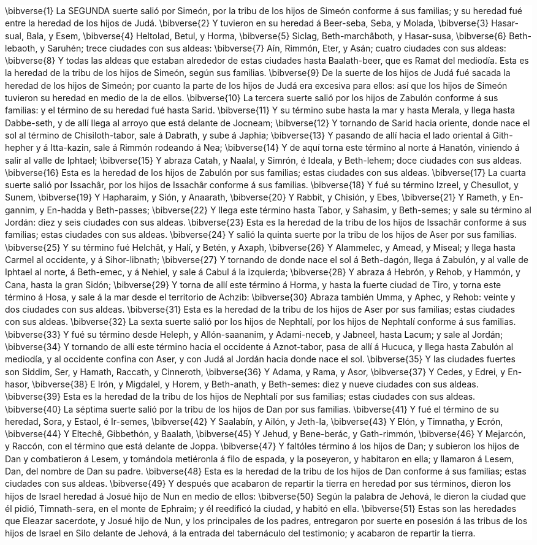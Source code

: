 \bibverse{1} La SEGUNDA suerte salió por Simeón, por la tribu de los hijos de Simeón conforme á sus familias; y su heredad fué entre la heredad de los hijos de Judá. \bibverse{2} Y tuvieron en su heredad á Beer-seba, Seba, y Molada, \bibverse{3} Hasar-sual, Bala, y Esem, \bibverse{4} Heltolad, Betul, y Horma, \bibverse{5} Siclag, Beth-marchâboth, y Hasar-susa, \bibverse{6} Beth-lebaoth, y Saruhén; trece ciudades con sus aldeas: \bibverse{7} Aín, Rimmón, Eter, y Asán; cuatro ciudades con sus aldeas: \bibverse{8} Y todas las aldeas que estaban alrededor de estas ciudades hasta Baalath-beer, que es Ramat del mediodía. Esta es la heredad de la tribu de los hijos de Simeón, según sus familias. \bibverse{9} De la suerte de los hijos de Judá fué sacada la heredad de los hijos de Simeón; por cuanto la parte de los hijos de Judá era excesiva para ellos: así que los hijos de Simeón tuvieron su heredad en medio de la de ellos. \bibverse{10} La tercera suerte salió por los hijos de Zabulón conforme á sus familias: y el término de su heredad fué hasta Sarid. \bibverse{11} Y su término sube hasta la mar y hasta Merala, y llega hasta Dabbe-seth, y de allí llega al arroyo que está delante de Jocneam; \bibverse{12} Y tornando de Sarid hacia oriente, donde nace el sol al término de Chisiloth-tabor, sale á Dabrath, y sube á Japhia; \bibverse{13} Y pasando de allí hacia el lado oriental á Gith-hepher y á Itta-kazin, sale á Rimmón rodeando á Nea; \bibverse{14} Y de aquí torna este término al norte á Hanatón, viniendo á salir al valle de Iphtael; \bibverse{15} Y abraza Catah, y Naalal, y Simrón, é Ideala, y Beth-lehem; doce ciudades con sus aldeas. \bibverse{16} Esta es la heredad de los hijos de Zabulón por sus familias; estas ciudades con sus aldeas. \bibverse{17} La cuarta suerte salió por Issachâr, por los hijos de Issachâr conforme á sus familias. \bibverse{18} Y fué su término Izreel, y Chesullot, y Sunem, \bibverse{19} Y Hapharaim, y Sión, y Anaarath, \bibverse{20} Y Rabbit, y Chisión, y Ebes, \bibverse{21} Y Rameth, y En-gannim, y En-hadda y Beth-passes; \bibverse{22} Y llega este término hasta Tabor, y Sahasim, y Beth-semes; y sale su término al Jordán: diez y seis ciudades con sus aldeas. \bibverse{23} Esta es la heredad de la tribu de los hijos de Issachâr conforme á sus familias; estas ciudades con sus aldeas. \bibverse{24} Y salió la quinta suerte por la tribu de los hijos de Aser por sus familias. \bibverse{25} Y su término fué Helchât, y Halí, y Betén, y Axaph, \bibverse{26} Y Alammelec, y Amead, y Miseal; y llega hasta Carmel al occidente, y á Sihor-libnath; \bibverse{27} Y tornando de donde nace el sol á Beth-dagón, llega á Zabulón, y al valle de Iphtael al norte, á Beth-emec, y á Nehiel, y sale á Cabul á la izquierda; \bibverse{28} Y abraza á Hebrón, y Rehob, y Hammón, y Cana, hasta la gran Sidón; \bibverse{29} Y torna de allí este término á Horma, y hasta la fuerte ciudad de Tiro, y torna este término á Hosa, y sale á la mar desde el territorio de Achzib: \bibverse{30} Abraza también Umma, y Aphec, y Rehob: veinte y dos ciudades con sus aldeas. \bibverse{31} Esta es la heredad de la tribu de los hijos de Aser por sus familias; estas ciudades con sus aldeas. \bibverse{32} La sexta suerte salió por los hijos de Nephtalí, por los hijos de Nephtalí conforme á sus familias. \bibverse{33} Y fué su término desde Heleph, y Allón-saananim, y Adami-neceb, y Jabneel, hasta Lacum; y sale al Jordán; \bibverse{34} Y tornando de allí este término hacia el occidente á Aznot-tabor, pasa de allí á Hucuca, y llega hasta Zabulón al mediodía, y al occidente confina con Aser, y con Judá al Jordán hacia donde nace el sol. \bibverse{35} Y las ciudades fuertes son Siddim, Ser, y Hamath, Raccath, y Cinneroth, \bibverse{36} Y Adama, y Rama, y Asor, \bibverse{37} Y Cedes, y Edrei, y En-hasor, \bibverse{38} E Irón, y Migdalel, y Horem, y Beth-anath, y Beth-semes: diez y nueve ciudades con sus aldeas. \bibverse{39} Esta es la heredad de la tribu de los hijos de Nephtalí por sus familias; estas ciudades con sus aldeas. \bibverse{40} La séptima suerte salió por la tribu de los hijos de Dan por sus familias. \bibverse{41} Y fué el término de su heredad, Sora, y Estaol, é Ir-semes, \bibverse{42} Y Saalabín, y Ailón, y Jeth-la, \bibverse{43} Y Elón, y Timnatha, y Ecrón, \bibverse{44} Y Eltechê, Gibbethón, y Baalath, \bibverse{45} Y Jehud, y Bene-berác, y Gath-rimmón, \bibverse{46} Y Mejarcón, y Raccón, con el término que está delante de Joppa. \bibverse{47} Y faltóles término á los hijos de Dan; y subieron los hijos de Dan y combatieron á Lesem, y tomándola metiéronla á filo de espada, y la poseyeron, y habitaron en ella; y llamaron á Lesem, Dan, del nombre de Dan su padre. \bibverse{48} Esta es la heredad de la tribu de los hijos de Dan conforme á sus familias; estas ciudades con sus aldeas. \bibverse{49} Y después que acabaron de repartir la tierra en heredad por sus términos, dieron los hijos de Israel heredad á Josué hijo de Nun en medio de ellos: \bibverse{50} Según la palabra de Jehová, le dieron la ciudad que él pidió, Timnath-sera, en el monte de Ephraim; y él reedificó la ciudad, y habitó en ella. \bibverse{51} Estas son las heredades que Eleazar sacerdote, y Josué hijo de Nun, y los principales de los padres, entregaron por suerte en posesión á las tribus de los hijos de Israel en Silo delante de Jehová, á la entrada del tabernáculo del testimonio; y acabaron de repartir la tierra. 
